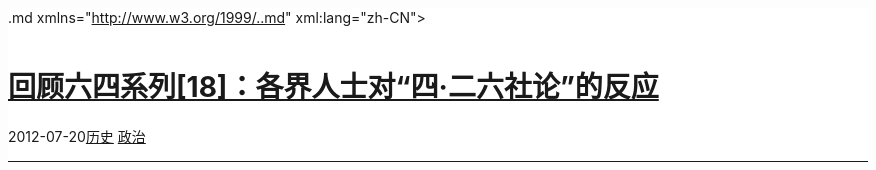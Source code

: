<!DOCTYPE.md>
.md xmlns="http://www.w3.org/1999/..md" xml:lang="zh-CN">
<head>
<meta http-equiv="Content-Type" content="text.md; charset=utf-8" />
<meta name="generator" content="Python script by program.think@gmail.com" />
<meta name="provider" content="program-think.blogspot.com" />
<link type="text/css" rel="stylesheet" href="../../css/program-think.css" />
<title>回顾六四系列[18]：各界人士对“四·二六社论”的反应 - 编程随想的博客</title>
</head>
<body>
<div id="main" style="width:100%;">
<h1><a href="../../index.md" title="回到首页">回顾六四系列[18]：各界人士对“四·二六社论”的反应</a></h1>
<div class="post-info"><span class="date-header">2012-07-20</span><a href="../../tags/E58E86E58FB2.md" class="tag">历史</a> <a href="../../tags/E694BFE6B2BB.md" class="tag">政治</a> </div>
<hr>
<div class="post">